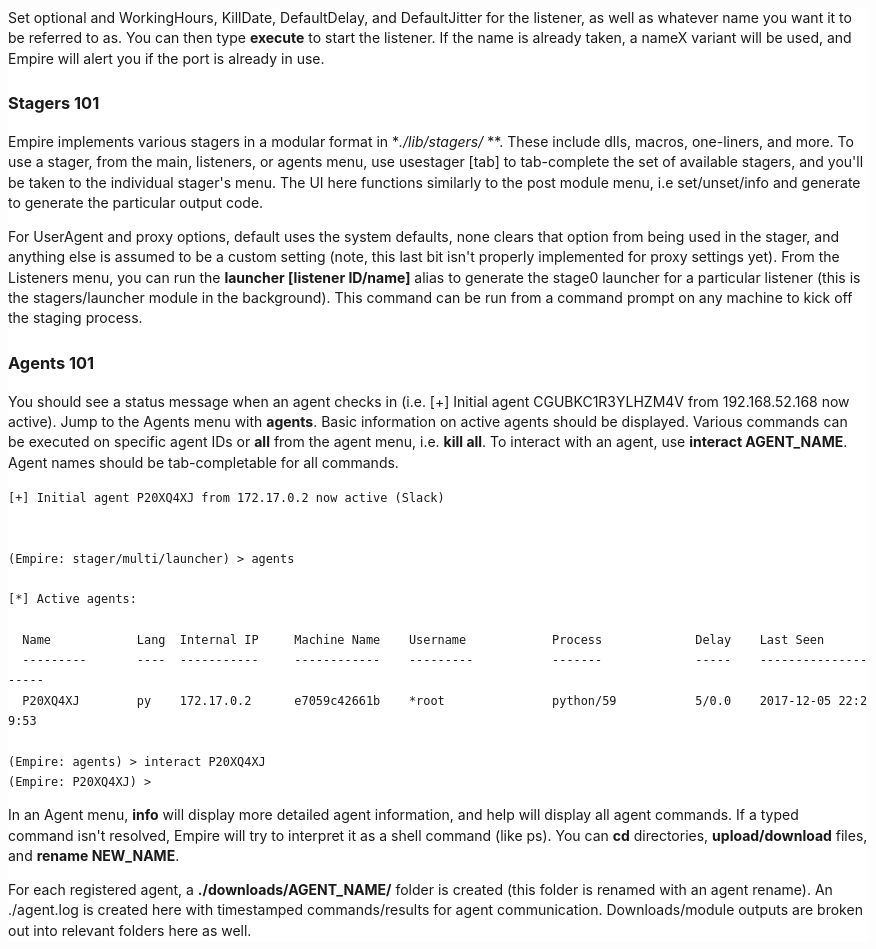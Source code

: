 Set optional and WorkingHours, KillDate, DefaultDelay, and DefaultJitter for the listener, as well as whatever name you want it to be referred to as. You can then type **execute** to start the listener. If the name is already taken, a nameX variant will be used, and Empire will alert you if the port is already in use.

### Stagers 101
Empire implements various stagers in a modular format in **./lib/stagers/* **. These include dlls, macros, one-liners, and more. To use a stager, from the main, listeners, or agents menu, use usestager [tab] to tab-complete the set of available stagers, and you'll be taken to the individual stager's menu. The UI here functions similarly to the post module menu, i.e set/unset/info and generate to generate the particular output code.

For UserAgent and proxy options, default uses the system defaults, none clears that option from being used in the stager, and anything else is assumed to be a custom setting (note, this last bit isn't properly implemented for proxy settings yet). From the Listeners menu, you can run the **launcher [listener ID/name]** alias to generate the stage0 launcher for a particular listener (this is the stagers/launcher module in the background). This command can be run from a command prompt on any machine to kick off the staging process.

### Agents 101
You should see a status message when an agent checks in (i.e. [+] Initial agent CGUBKC1R3YLHZM4V from 192.168.52.168 now active). Jump to the Agents menu with **agents**. Basic information on active agents should be displayed. Various commands can be executed on specific agent IDs or **all** from the agent menu, i.e. **kill all**. To interact with an agent, use **interact AGENT_NAME**. Agent names should be tab-completable for all commands.

```
[+] Initial agent P20XQ4XJ from 172.17.0.2 now active (Slack)


(Empire: stager/multi/launcher) > agents

[*] Active agents:

  Name            Lang  Internal IP     Machine Name    Username            Process             Delay    Last Seen
  ---------       ----  -----------     ------------    ---------           -------             -----    --------------------
  P20XQ4XJ        py    172.17.0.2      e7059c42661b    *root               python/59           5/0.0    2017-12-05 22:29:53

(Empire: agents) > interact P20XQ4XJ
(Empire: P20XQ4XJ) >
```

In an Agent menu, **info** will display more detailed agent information, and help will display all agent commands. If a typed command isn't resolved, Empire will try to interpret it as a shell command (like ps). You can **cd** directories, **upload/download** files, and **rename NEW_NAME**.

For each registered agent, a **./downloads/AGENT_NAME/** folder is created (this folder is renamed with an agent rename). An ./agent.log is created here with timestamped commands/results for agent communication. Downloads/module outputs are broken out into relevant folders here as well.
